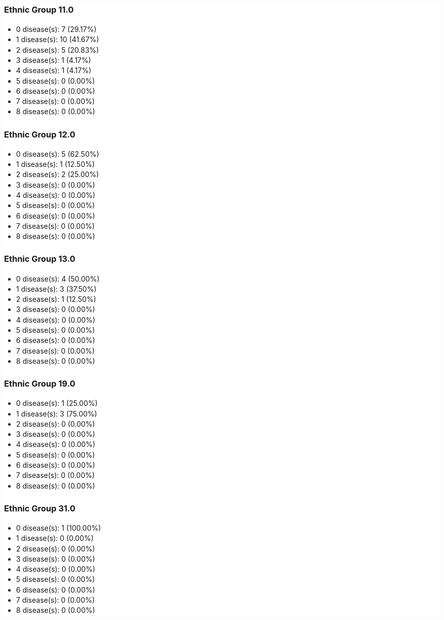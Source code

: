 ### Ethnic Group 11.0
- 0 disease(s): 7 (29.17%)
- 1 disease(s): 10 (41.67%)
- 2 disease(s): 5 (20.83%)
- 3 disease(s): 1 (4.17%)
- 4 disease(s): 1 (4.17%)
- 5 disease(s): 0 (0.00%)
- 6 disease(s): 0 (0.00%)
- 7 disease(s): 0 (0.00%)
- 8 disease(s): 0 (0.00%)

### Ethnic Group 12.0
- 0 disease(s): 5 (62.50%)
- 1 disease(s): 1 (12.50%)
- 2 disease(s): 2 (25.00%)
- 3 disease(s): 0 (0.00%)
- 4 disease(s): 0 (0.00%)
- 5 disease(s): 0 (0.00%)
- 6 disease(s): 0 (0.00%)
- 7 disease(s): 0 (0.00%)
- 8 disease(s): 0 (0.00%)

### Ethnic Group 13.0
- 0 disease(s): 4 (50.00%)
- 1 disease(s): 3 (37.50%)
- 2 disease(s): 1 (12.50%)
- 3 disease(s): 0 (0.00%)
- 4 disease(s): 0 (0.00%)
- 5 disease(s): 0 (0.00%)
- 6 disease(s): 0 (0.00%)
- 7 disease(s): 0 (0.00%)
- 8 disease(s): 0 (0.00%)

### Ethnic Group 19.0
- 0 disease(s): 1 (25.00%)
- 1 disease(s): 3 (75.00%)
- 2 disease(s): 0 (0.00%)
- 3 disease(s): 0 (0.00%)
- 4 disease(s): 0 (0.00%)
- 5 disease(s): 0 (0.00%)
- 6 disease(s): 0 (0.00%)
- 7 disease(s): 0 (0.00%)
- 8 disease(s): 0 (0.00%)

### Ethnic Group 31.0
- 0 disease(s): 1 (100.00%)
- 1 disease(s): 0 (0.00%)
- 2 disease(s): 0 (0.00%)
- 3 disease(s): 0 (0.00%)
- 4 disease(s): 0 (0.00%)
- 5 disease(s): 0 (0.00%)
- 6 disease(s): 0 (0.00%)
- 7 disease(s): 0 (0.00%)
- 8 disease(s): 0 (0.00%)
